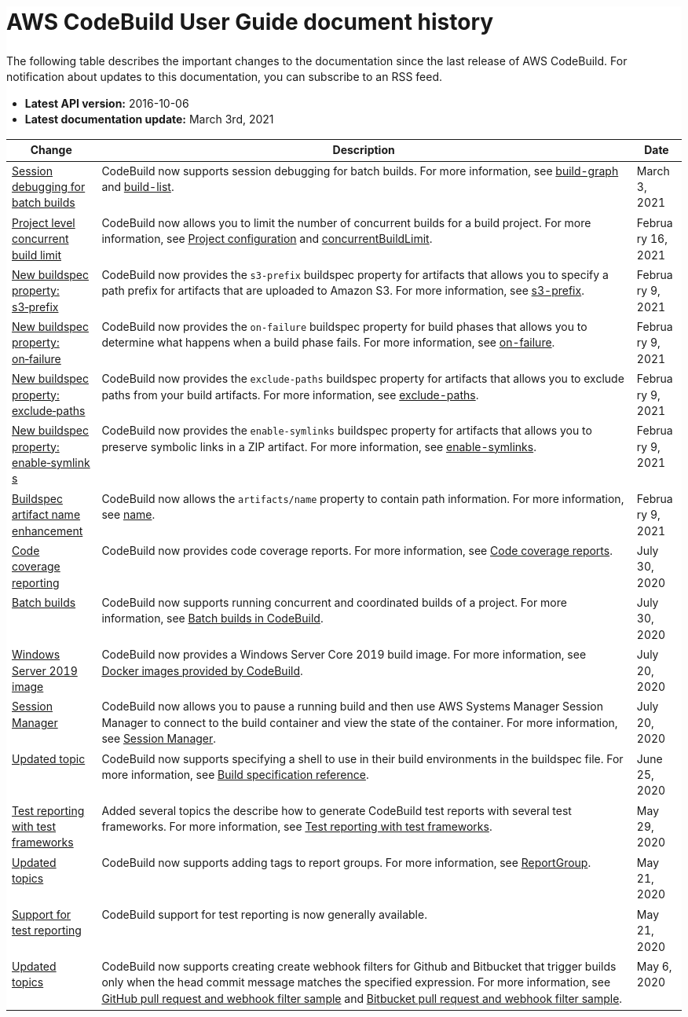 # AWS CodeBuild User Guide document history<a name="history"></a>

The following table describes the important changes to the documentation since the last release of AWS CodeBuild\. For notification about updates to this documentation, you can subscribe to an RSS feed\.
+  **Latest API version:** 2016\-10\-06 
+  **Latest documentation update:** March 3rd, 2021 

| Change | Description | Date | 
| --- |--- |--- |
| [Session debugging for batch builds](#history) | CodeBuild now supports session debugging for batch builds\. For more information, see [build\-graph](https://docs.aws.amazon.com/codebuild/latest/userguide/batch-build-buildspec.html#build-spec.batch.build-graph) and [build\-list](https://docs.aws.amazon.com/codebuild/latest/userguide/batch-build-buildspec.html#build-spec.batch.build-list)\.  | March 3, 2021 | 
| [Project level concurrent build limit](#history) | CodeBuild now allows you to limit the number of concurrent builds for a build project\. For more information, see [Project configuration](https://docs.aws.amazon.com/codebuild/latest/userguide/create-project-console.html#create-project-console-project-config) and [concurrentBuildLimit](https://docs.aws.amazon.com/codebuild/latest/userguide/create-project-cli.html#cli.concurrentbuildlimit)\.  | February 16, 2021 | 
| [New buildspec property: s3‑prefix](#history) | CodeBuild now provides the `s3-prefix` buildspec property for artifacts that allows you to specify a path prefix for artifacts that are uploaded to Amazon S3\. For more information, see [s3\-prefix](https://docs.aws.amazon.com/codebuild/latest/userguide/build-spec-ref.html#build-spec.artifacts.s3-prefix)\.  | February 9, 2021 | 
| [New buildspec property: on‑failure](#history) | CodeBuild now provides the `on-failure` buildspec property for build phases that allows you to determine what happens when a build phase fails\. For more information, see [on\-failure](https://docs.aws.amazon.com/codebuild/latest/userguide/build-spec-ref.html#build-spec.phases.on-failure)\.  | February 9, 2021 | 
| [New buildspec property: exclude‑paths](#history) | CodeBuild now provides the `exclude-paths` buildspec property for artifacts that allows you to exclude paths from your build artifacts\. For more information, see [exclude\-paths](https://docs.aws.amazon.com/codebuild/latest/userguide/build-spec-ref.html#build-spec.artifacts.exclude-paths)\.  | February 9, 2021 | 
| [New buildspec property: enable‑symlinks](#history) | CodeBuild now provides the `enable-symlinks` buildspec property for artifacts that allows you to preserve symbolic links in a ZIP artifact\. For more information, see [enable\-symlinks](https://docs.aws.amazon.com/codebuild/latest/userguide/build-spec-ref.html#build-spec.artifacts.enable-symlinks)\.  | February 9, 2021 | 
| [Buildspec artifact name enhancement](#history) | CodeBuild now allows the `artifacts/name` property to contain path information\. For more information, see [name](https://docs.aws.amazon.com/codebuild/latest/userguide/build-spec-ref.html#build-spec.artifacts.name)\.  | February 9, 2021 | 
| [Code coverage reporting](#history) | CodeBuild now provides code coverage reports\. For more information, see [Code coverage reports](https://docs.aws.amazon.com/codebuild/latest/userguide/code-coverage-report.html)\.  | July 30, 2020 | 
| [Batch builds](#history) | CodeBuild now supports running concurrent and coordinated builds of a project\. For more information, see [Batch builds in CodeBuild](https://docs.aws.amazon.com/codebuild/latest/userguide/batch-build.html)\.  | July 30, 2020 | 
| [Windows Server 2019 image](#history) | CodeBuild now provides a Windows Server Core 2019 build image\. For more information, see [Docker images provided by CodeBuild](https://docs.aws.amazon.com/codebuild/latest/userguide/build-env-ref-available.html)\.  | July 20, 2020 | 
| [Session Manager](#history) | CodeBuild now allows you to pause a running build and then use AWS Systems Manager Session Manager to connect to the build container and view the state of the container\. For more information, see [Session Manager](https://docs.aws.amazon.com/codebuild/latest/userguide/session-manager.html)\.  | July 20, 2020 | 
| [Updated topic](#history) |  CodeBuild now supports specifying a shell to use in their build environments in the buildspec file\. For more information, see [Build specification reference](https://docs.aws.amazon.com/codebuild/latest/userguide/build-spec-ref.html)\.  | June 25, 2020 | 
| [Test reporting with test frameworks](#history) | Added several topics the describe how to generate CodeBuild test reports with several test frameworks\. For more information, see [Test reporting with test frameworks](https://docs.aws.amazon.com/codebuild/latest/userguide/test-framework-reporting.html)\.  | May 29, 2020 | 
| [Updated topics](#history) | CodeBuild now supports adding tags to report groups\. For more information, see [ReportGroup](https://docs.aws.amazon.com/codebuild/latest/APIReference/API_ReportGroup.html)\.  | May 21, 2020 | 
| [Support for test reporting](#history) | CodeBuild support for test reporting is now generally available\. | May 21, 2020 | 
| [Updated topics](#history) |  CodeBuild now supports creating create webhook filters for Github and Bitbucket that trigger builds only when the head commit message matches the specified expression\. For more information, see [GitHub pull request and webhook filter sample](https://docs.aws.amazon.com/codebuild/latest/userguide/sample-github-pull-request.html) and [Bitbucket pull request and webhook filter sample](https://docs.aws.amazon.com/codebuild/latest/userguide/sample-bitbucket-pull-request.html)\.  | May 6, 2020 | 